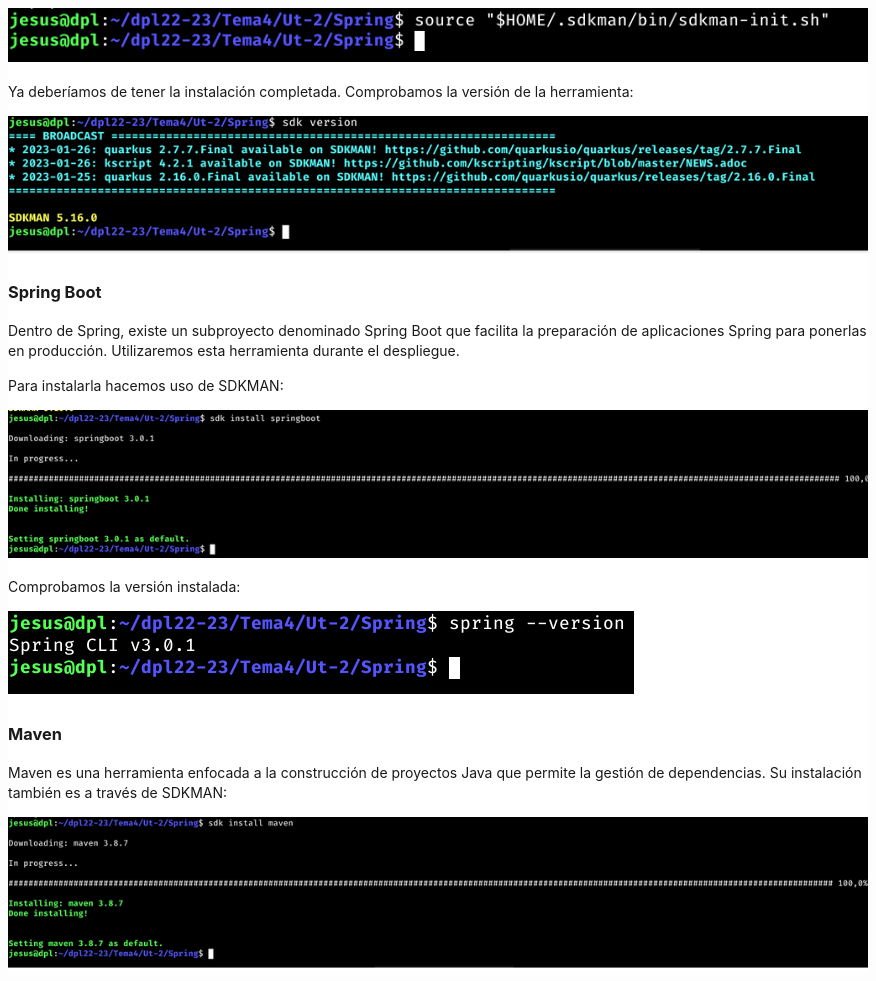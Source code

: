 ![...](Spring/screenshots/10.png)

Ya deberíamos de tener la instalación completada. Comprobamos la versión de la herramienta:

![...](Spring/screenshots/11.png)

### Spring Boot

Dentro de Spring, existe un subproyecto denominado Spring Boot que facilita la preparación de aplicaciones Spring para ponerlas en producción. Utilizaremos esta herramienta durante el despliegue.

Para instalarla hacemos uso de SDKMAN:

![...](Spring/screenshots/12.png)

Comprobamos la versión instalada:

![...](Spring/screenshots/13.png)

### Maven

Maven es una herramienta enfocada a la construcción de proyectos Java que permite la gestión de dependencias. Su instalación también es a través de SDKMAN:

![...](Spring/screenshots/14.png)
